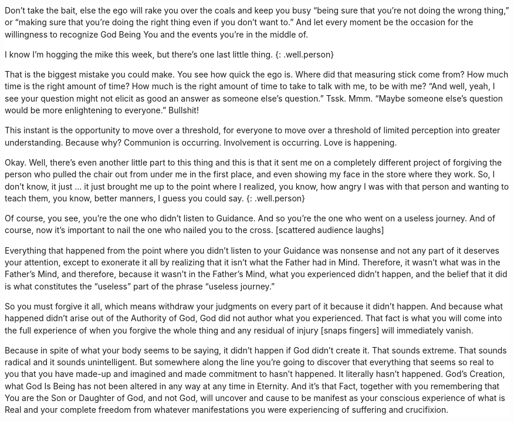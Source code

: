 Don&rsquo;t take the bait, else the ego will rake you over the coals and
keep you busy &ldquo;being sure that you&rsquo;re not doing the wrong
thing,&rdquo; or &ldquo;making sure that you&rsquo;re doing the right
thing even if you don&rsquo;t want to.&rdquo; And let every moment be
the occasion for the willingness to recognize God Being You and the
events you&rsquo;re in the middle of.

I know I&rsquo;m hogging the mike this week, but there&rsquo;s one last
little thing.
{: .well.person}

That is the biggest mistake you could make. You see how quick the ego
is. Where did that measuring stick come from? How much time is the right
amount of time? How much is the right amount of time to take to talk
with me, to be with me? &ldquo;And well, yeah, I see your question might
not elicit as good an answer as someone else&rsquo;s question.&rdquo;
Tssk. Mmm.  &ldquo;Maybe someone else&rsquo;s question would be more
enlightening to everyone.&rdquo; Bullshit!

This instant is the opportunity to move over a threshold, for everyone
to move over a threshold of limited perception into greater
understanding. Because why? Communion is occurring. Involvement is
occurring. Love is happening.

Okay. Well, there&rsquo;s even another little part to this thing and
this is that it sent me on a completely different project of forgiving
the person who pulled the chair out from under me in the first place,
and even showing my face in the store where they work. So, I don&rsquo;t
know, it just &hellip; it just brought me up to the point where I
realized, you know, how angry I was with that person and wanting to
teach them, you know, better manners, I guess you could say.
{: .well.person}

Of course, you see, you&rsquo;re the one who didn&rsquo;t listen to
Guidance. And so you&rsquo;re the one who went on a useless journey. And
of course, now it&rsquo;s important to nail the one who nailed you to
the cross. [scattered audience laughs]

Everything that happened from the point where you didn&rsquo;t listen to
your Guidance was nonsense and not any part of it deserves your
attention, except to exonerate it all by realizing that it isn&rsquo;t
what the Father had in Mind. Therefore, it wasn&rsquo;t what was in the
Father&rsquo;s Mind, and therefore, because it wasn&rsquo;t in the
Father&rsquo;s Mind, what you experienced didn&rsquo;t happen, and the
belief that it did is what constitutes the &ldquo;useless&rdquo; part of
the phrase &ldquo;useless journey.&rdquo;

So you must forgive it all, which means withdraw your judgments on every
part of it because it didn&rsquo;t happen. And because what happened
didn&rsquo;t arise out of the Authority of God, God did not author what
you experienced. That fact is what you will come into the full
experience of when you forgive the whole thing and any residual of
injury [snaps fingers] will immediately vanish.

Because in spite of what your body seems to be saying, it didn&rsquo;t
happen if God didn&rsquo;t create it. That sounds extreme. That sounds
radical and it sounds unintelligent. But somewhere along the line
you&rsquo;re going to discover that everything that seems so real to you
that you have made-up and imagined and made commitment to hasn&rsquo;t
happened. It literally hasn&rsquo;t happened. God&rsquo;s Creation, what
God Is Being has not been altered in any way at any time in Eternity.
And it&rsquo;s that Fact, together with you remembering that You are the
Son or Daughter of God, and not God, will uncover and cause to be
manifest as your conscious experience of what is Real and your complete
freedom from whatever manifestations you were experiencing of suffering
and crucifixion.


[^1]: T4.In Introduction
[^2]: Students commenting or asking a question.